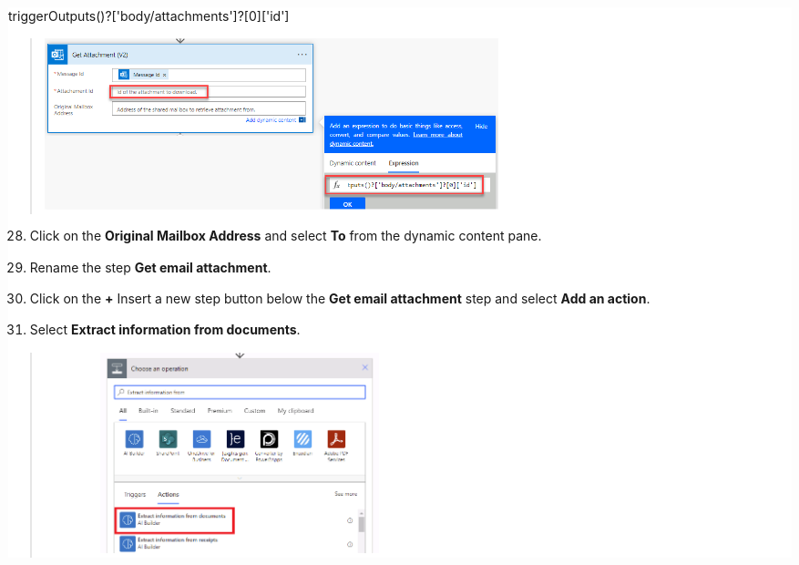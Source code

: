 triggerOutputs()?['body/attachments']?[0]['id']

> <img src="../L05/media/image46.png" style="width:5.19345in;height:1.95698in"
> alt="paste the expression" />

28. Click on the **Original Mailbox Address** and select **To** from the
    dynamic content pane.

29. Rename the step **Get email attachment**.

30. Click on the **+** Insert a new step button below the **Get email
    attachment** step and select **Add an action**.

31. Select **Extract information from documents**.

> <img src="../L05/media/image47.png" style="width:4.45924in;height:2.29632in"
> alt="select extract information from form aciton" />
